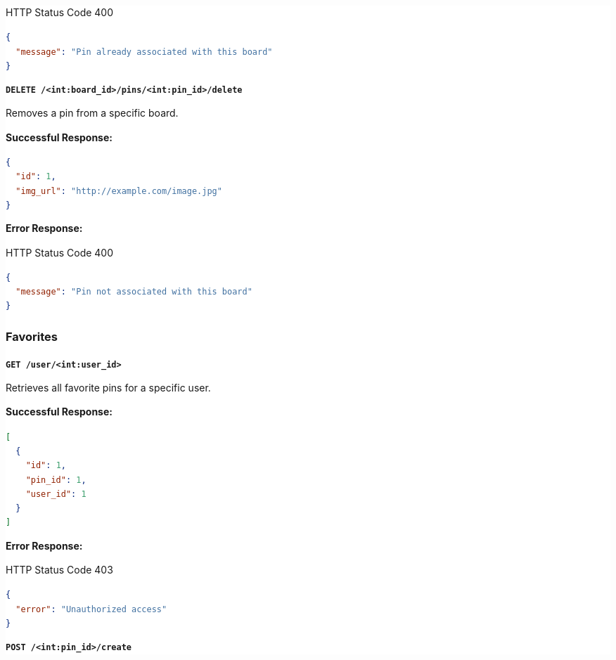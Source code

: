 HTTP Status Code 400

```json
{
  "message": "Pin already associated with this board"
}

```
**`DELETE /<int:board_id>/pins/<int:pin_id>/delete`**

Removes a pin from a specific board.

**Successful Response:**

```json
{
  "id": 1,
  "img_url": "http://example.com/image.jpg"
}

```
**Error Response:**

HTTP Status Code 400

```json
{
  "message": "Pin not associated with this board"
}

```

### Favorites

**`GET /user/<int:user_id>`**

Retrieves all favorite pins for a specific user.

**Successful Response:**

```json
[
  {
    "id": 1,
    "pin_id": 1,
    "user_id": 1
  }
]

```
**Error Response:**

HTTP Status Code 403

```json
{
  "error": "Unauthorized access"
}

```
**`POST /<int:pin_id>/create`**
